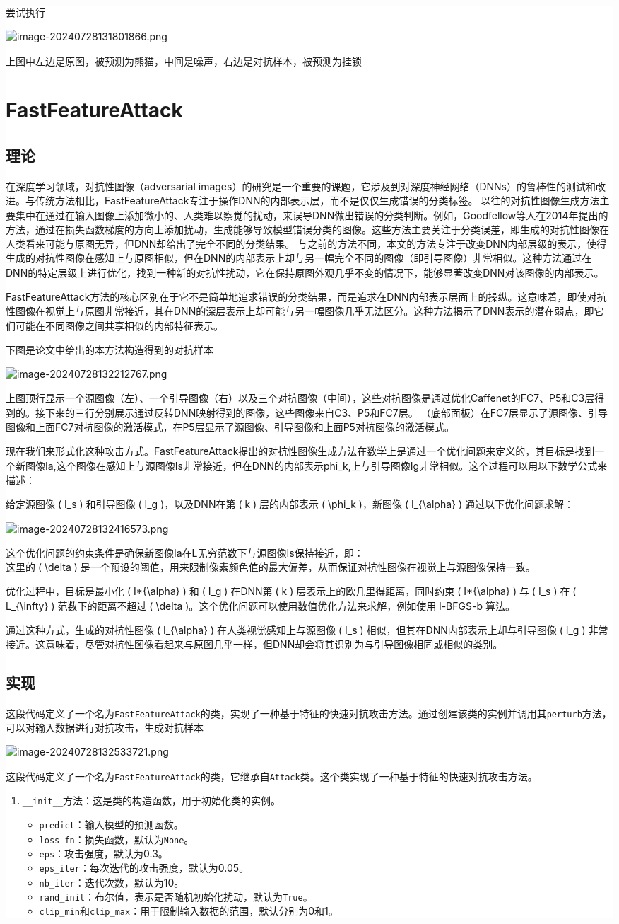 尝试执行

![image-20240728131801866.png](https://shs3.b.qianxin.com/attack_forum/2024/08/attach-977288a6fc1bcfa7a2777b0ec444e12ddf450a35.png)

上图中左边是原图，被预测为熊猫，中间是噪声，右边是对抗样本，被预测为挂锁

FastFeatureAttack
=================

理论
--

在深度学习领域，对抗性图像（adversarial images）的研究是一个重要的课题，它涉及到对深度神经网络（DNNs）的鲁棒性的测试和改进。与传统方法相比，FastFeatureAttack专注于操作DNN的内部表示层，而不是仅仅生成错误的分类标签。 以往的对抗性图像生成方法主要集中在通过在输入图像上添加微小的、人类难以察觉的扰动，来误导DNN做出错误的分类判断。例如，Goodfellow等人在2014年提出的方法，通过在损失函数梯度的方向上添加扰动，生成能够导致模型错误分类的图像。这些方法主要关注于分类误差，即生成的对抗性图像在人类看来可能与原图无异，但DNN却给出了完全不同的分类结果。 与之前的方法不同，本文的方法专注于改变DNN内部层级的表示，使得生成的对抗性图像在感知上与原图相似，但在DNN的内部表示上却与另一幅完全不同的图像（即引导图像）非常相似。这种方法通过在DNN的特定层级上进行优化，找到一种新的对抗性扰动，它在保持原图外观几乎不变的情况下，能够显著改变DNN对该图像的内部表示。

FastFeatureAttack方法的核心区别在于它不是简单地追求错误的分类结果，而是追求在DNN内部表示层面上的操纵。这意味着，即使对抗性图像在视觉上与原图非常接近，其在DNN的深层表示上却可能与另一幅图像几乎无法区分。这种方法揭示了DNN表示的潜在弱点，即它们可能在不同图像之间共享相似的内部特征表示。

下图是论文中给出的本方法构造得到的对抗样本

![image-20240728132212767.png](https://shs3.b.qianxin.com/attack_forum/2024/08/attach-48ab202193c7ee952febd1c3f9dafdd5363b222e.png)

上图顶行显示一个源图像（左）、一个引导图像（右）以及三个对抗图像（中间），这些对抗图像是通过优化Caffenet的FC7、P5和C3层得到的。接下来的三行分别展示通过反转DNN映射得到的图像，这些图像来自C3、P5和FC7层。 （底部面板）在FC7层显示了源图像、引导图像和上面FC7对抗图像的激活模式，在P5层显示了源图像、引导图像和上面P5对抗图像的激活模式。

现在我们来形式化这种攻击方式。FastFeatureAttack提出的对抗性图像生成方法在数学上是通过一个优化问题来定义的，其目标是找到一个新图像Ia,这个图像在感知上与源图像Is非常接近，但在DNN的内部表示phi\_k,上与引导图像Ig非常相似。这个过程可以用以下数学公式来描述：

给定源图像 ( I\_s ) 和引导图像 ( I\_g )，以及DNN在第 ( k ) 层的内部表示 ( \\phi\_k )，新图像 ( I\_{\\alpha} ) 通过以下优化问题求解：

![image-20240728132416573.png](https://shs3.b.qianxin.com/attack_forum/2024/08/attach-f602d64658ad54d5483a2ef82306805306217dad.png)

这个优化问题的约束条件是确保新图像Ia在L无穷范数下与源图像Is保持接近，即：  
这里的 ( \\delta ) 是一个预设的阈值，用来限制像素颜色值的最大偏差，从而保证对抗性图像在视觉上与源图像保持一致。

优化过程中，目标是最小化 ( I*{\\alpha} ) 和 ( I\_g ) 在DNN第 ( k ) 层表示上的欧几里得距离，同时约束 ( I*{\\alpha} ) 与 ( I\_s ) 在 ( L\_{\\infty} ) 范数下的距离不超过 ( \\delta )。这个优化问题可以使用数值优化方法来求解，例如使用 l-BFGS-b 算法。

通过这种方式，生成的对抗性图像 ( I\_{\\alpha} ) 在人类视觉感知上与源图像 ( I\_s ) 相似，但其在DNN内部表示上却与引导图像 ( I\_g ) 非常接近。这意味着，尽管对抗性图像看起来与原图几乎一样，但DNN却会将其识别为与引导图像相同或相似的类别。

实现
--

这段代码定义了一个名为`FastFeatureAttack`的类，实现了一种基于特征的快速对抗攻击方法。通过创建该类的实例并调用其`perturb`方法，可以对输入数据进行对抗攻击，生成对抗样本

![image-20240728132533721.png](https://shs3.b.qianxin.com/attack_forum/2024/08/attach-84c23fd28d8bb7a1ce8fbd43fdd2f7d347858f39.png)

这段代码定义了一个名为`FastFeatureAttack`的类，它继承自`Attack`类。这个类实现了一种基于特征的快速对抗攻击方法。

1. `__init__`方法：这是类的构造函数，用于初始化类的实例。
    
    
    - `predict`：输入模型的预测函数。
    - `loss_fn`：损失函数，默认为`None`。
    - `eps`：攻击强度，默认为0.3。
    - `eps_iter`：每次迭代的攻击强度，默认为0.05。
    - `nb_iter`：迭代次数，默认为10。
    - `rand_init`：布尔值，表示是否随机初始化扰动，默认为`True`。
    - `clip_min`和`clip_max`：用于限制输入数据的范围，默认分别为0和1。
    
